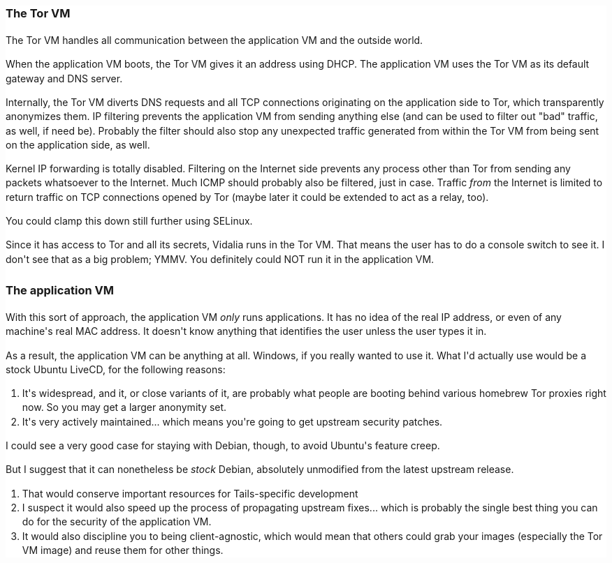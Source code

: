 ### The Tor VM

The Tor VM handles all communication between the application VM
and the outside world.

When the application VM boots, the Tor VM gives it an address using
DHCP. The application VM uses the Tor VM as its default gateway and
DNS server.

Internally, the Tor VM diverts DNS requests and all TCP connections
originating on the application side to Tor, which transparently
anonymizes them. IP filtering prevents the application VM from sending
anything else (and can be used to filter out "bad" traffic, as well, if
need be). Probably the filter should also stop any unexpected traffic
generated from within the Tor VM from being sent on the application
side, as well.

Kernel IP forwarding is totally disabled. Filtering on the Internet
side prevents any process other than Tor from sending any packets
whatsoever to the Internet. Much ICMP should probably also be filtered,
just in case. Traffic *from* the Internet is limited to return
traffic on TCP connections opened by Tor (maybe later it could be extended
to act as a relay, too).

You could clamp this down still further using SELinux.

Since it has access to Tor and all its secrets, Vidalia runs in the Tor VM.
That means the user has to do a console switch to see it. I don't see
that as a big problem; YMMV. You definitely could NOT run it in the
application VM.

### The application VM

With this sort of approach, the application VM *only* runs
applications. It has no idea of the real IP address, or even of
any machine's real MAC address. It doesn't know anything that identifies
the user unless the user types it in.

As a result, the application VM can be anything at all.
Windows, if you really wanted to use it. What I'd actually use would be a stock
Ubuntu LiveCD, for the following reasons:

1. It's widespread, and it, or close variants of it, are probably what people are booting behind various homebrew Tor proxies right now. So you may get a larger anonymity set.
2. It's very actively maintained... which means you're going to get upstream security patches.

I could see a very good case for staying with Debian, though, to avoid
Ubuntu's feature creep.

But I suggest that it can nonetheless be *stock* Debian,
absolutely unmodified from the latest upstream release.

1. That would conserve important resources for Tails-specific development
2. I suspect it would also speed up the process of propagating upstream fixes... which is probably the single best thing you can do for the security of the application VM.
3. It would also discipline you to being client-agnostic, which would mean that others could grab your images (especially the Tor VM image) and reuse them for other things.
